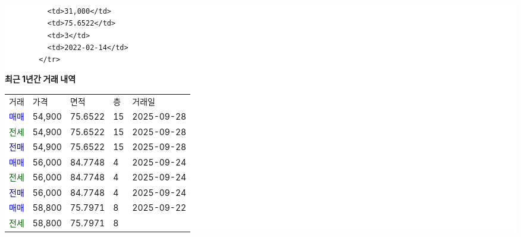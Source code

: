               <td>31,000</td>
              <td>75.6522</td>
              <td>3</td>
              <td>2022-02-14</td>
            </tr>        
    
</table>

<b>최근 1년간 거래 내역</b>

<table class="sortable">
    <tr>
      <td>거래</td>
      <td>가격</td>
      <td>면적</td>
      <td>층</td>
      <td>거래일</td>
    </tr>
    <tr>
      <td><a style="color: blue">매매</a></td>
      <td>54,900</td>
      <td>75.6522</td>
      <td>15</td>
      <td>2025-09-28</td>
    </tr>          <tr>
      <td><a style="color: darkgreen">전세</a></td>
      <td>54,900</td>
      <td>75.6522</td>
      <td>15</td>
      <td>2025-09-28</td>
    </tr>          <tr>
      <td><a style="color: darkblue">전매</a></td>
      <td>54,900</td>
      <td>75.6522</td>
      <td>15</td>
      <td>2025-09-28</td>
    </tr>          <tr>
      <td><a style="color: blue">매매</a></td>
      <td>56,000</td>
      <td>84.7748</td>
      <td>4</td>
      <td>2025-09-24</td>
    </tr>          <tr>
      <td><a style="color: darkgreen">전세</a></td>
      <td>56,000</td>
      <td>84.7748</td>
      <td>4</td>
      <td>2025-09-24</td>
    </tr>          <tr>
      <td><a style="color: darkblue">전매</a></td>
      <td>56,000</td>
      <td>84.7748</td>
      <td>4</td>
      <td>2025-09-24</td>
    </tr>          <tr>
      <td><a style="color: blue">매매</a></td>
      <td>58,800</td>
      <td>75.7971</td>
      <td>8</td>
      <td>2025-09-22</td>
    </tr>          <tr>
      <td><a style="color: darkgreen">전세</a></td>
      <td>58,800</td>
      <td>75.7971</td>
      <td>8</td>